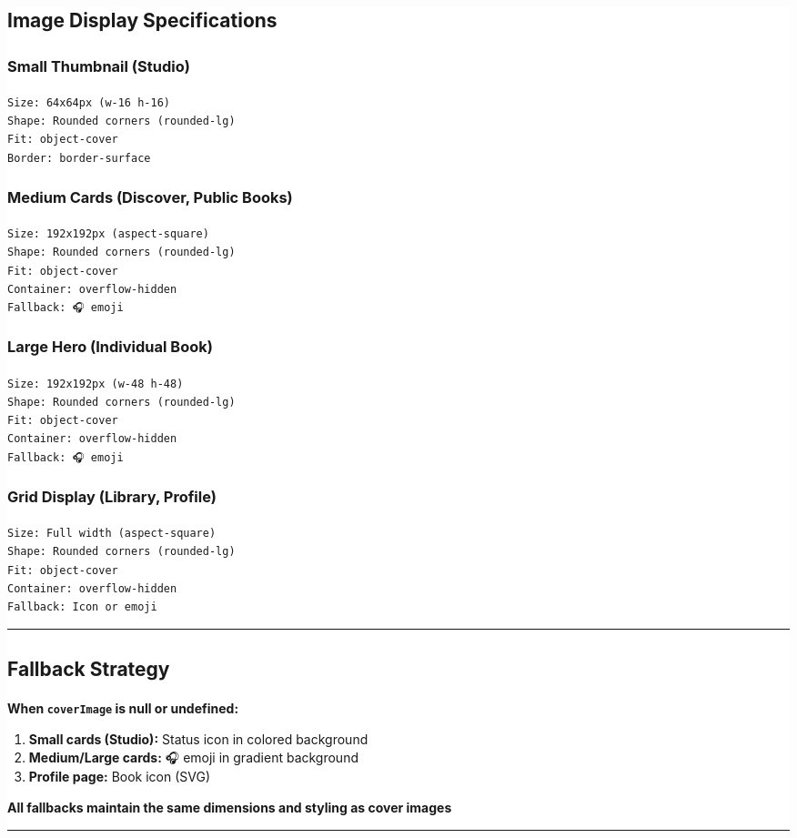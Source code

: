 ## Image Display Specifications

### Small Thumbnail (Studio)

```
Size: 64x64px (w-16 h-16)
Shape: Rounded corners (rounded-lg)
Fit: object-cover
Border: border-surface
```

### Medium Cards (Discover, Public Books)

```
Size: 192x192px (aspect-square)
Shape: Rounded corners (rounded-lg)
Fit: object-cover
Container: overflow-hidden
Fallback: 🎧 emoji
```

### Large Hero (Individual Book)

```
Size: 192x192px (w-48 h-48)
Shape: Rounded corners (rounded-lg)
Fit: object-cover
Container: overflow-hidden
Fallback: 🎧 emoji
```

### Grid Display (Library, Profile)

```
Size: Full width (aspect-square)
Shape: Rounded corners (rounded-lg)
Fit: object-cover
Container: overflow-hidden
Fallback: Icon or emoji
```

---

## Fallback Strategy

**When `coverImage` is null or undefined:**

1. **Small cards (Studio):** Status icon in colored background
2. **Medium/Large cards:** 🎧 emoji in gradient background
3. **Profile page:** Book icon (SVG)

**All fallbacks maintain the same dimensions and styling as cover images**

---
